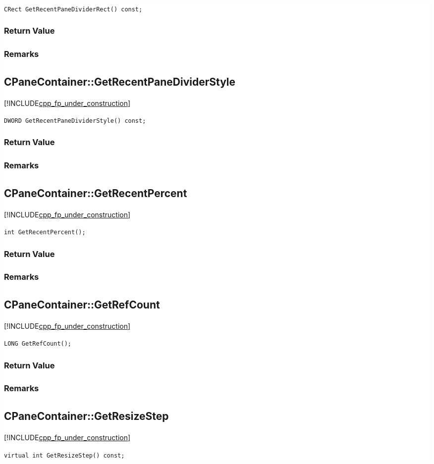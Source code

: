 ```  
CRect GetRecentPaneDividerRect() const;  
```  
  
### Return Value  
  
### Remarks  
  
##  <a name="cpanecontainer__getrecentpanedividerstyle"></a>  CPaneContainer::GetRecentPaneDividerStyle  
 [!INCLUDE[cpp_fp_under_construction](../vs140/includes/cpp_fp_under_construction_md.md)]  
  
```  
DWORD GetRecentPaneDividerStyle() const;  
```  
  
### Return Value  
  
### Remarks  
  
##  <a name="cpanecontainer__getrecentpercent"></a>  CPaneContainer::GetRecentPercent  
 [!INCLUDE[cpp_fp_under_construction](../vs140/includes/cpp_fp_under_construction_md.md)]  
  
```  
int GetRecentPercent();  
```  
  
### Return Value  
  
### Remarks  
  
##  <a name="cpanecontainer__getrefcount"></a>  CPaneContainer::GetRefCount  
 [!INCLUDE[cpp_fp_under_construction](../vs140/includes/cpp_fp_under_construction_md.md)]  
  
```  
LONG GetRefCount();  
```  
  
### Return Value  
  
### Remarks  
  
##  <a name="cpanecontainer__getresizestep"></a>  CPaneContainer::GetResizeStep  
 [!INCLUDE[cpp_fp_under_construction](../vs140/includes/cpp_fp_under_construction_md.md)]  
  
```  
virtual int GetResizeStep() const;  
```  
  